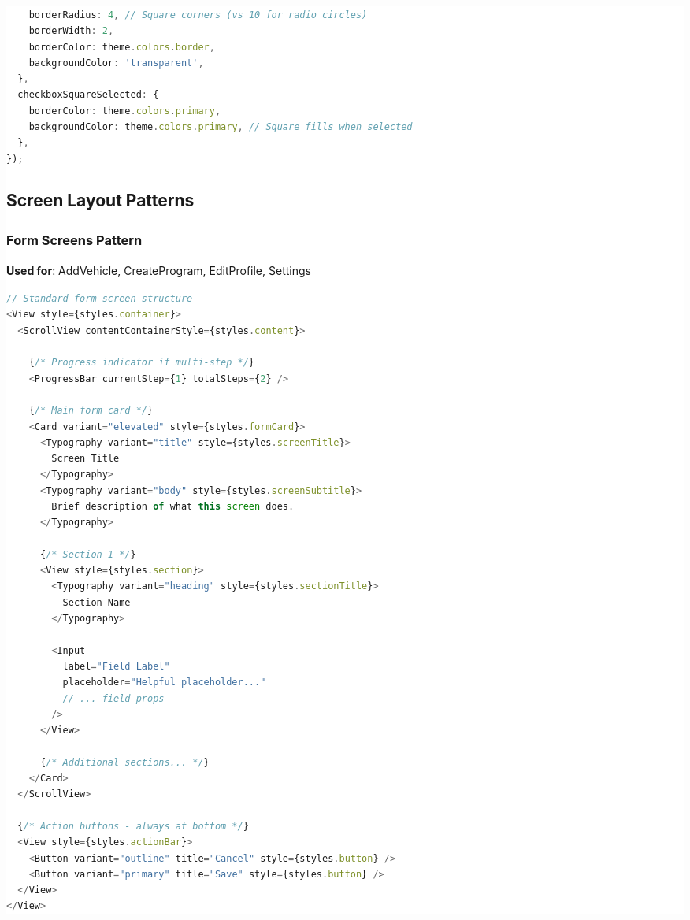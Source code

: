 ```typescript
    borderRadius: 4, // Square corners (vs 10 for radio circles)
    borderWidth: 2,
    borderColor: theme.colors.border,
    backgroundColor: 'transparent',
  },
  checkboxSquareSelected: {
    borderColor: theme.colors.primary,
    backgroundColor: theme.colors.primary, // Square fills when selected
  },
});
```

## Screen Layout Patterns

### Form Screens Pattern
**Used for**: AddVehicle, CreateProgram, EditProfile, Settings

```typescript
// Standard form screen structure
<View style={styles.container}>
  <ScrollView contentContainerStyle={styles.content}>
    
    {/* Progress indicator if multi-step */}
    <ProgressBar currentStep={1} totalSteps={2} />
    
    {/* Main form card */}
    <Card variant="elevated" style={styles.formCard}>
      <Typography variant="title" style={styles.screenTitle}>
        Screen Title
      </Typography>
      <Typography variant="body" style={styles.screenSubtitle}>
        Brief description of what this screen does.
      </Typography>

      {/* Section 1 */}
      <View style={styles.section}>
        <Typography variant="heading" style={styles.sectionTitle}>
          Section Name
        </Typography>
        
        <Input
          label="Field Label"
          placeholder="Helpful placeholder..."
          // ... field props
        />
      </View>
      
      {/* Additional sections... */}
    </Card>
  </ScrollView>

  {/* Action buttons - always at bottom */}
  <View style={styles.actionBar}>
    <Button variant="outline" title="Cancel" style={styles.button} />
    <Button variant="primary" title="Save" style={styles.button} />
  </View>
</View>
```
